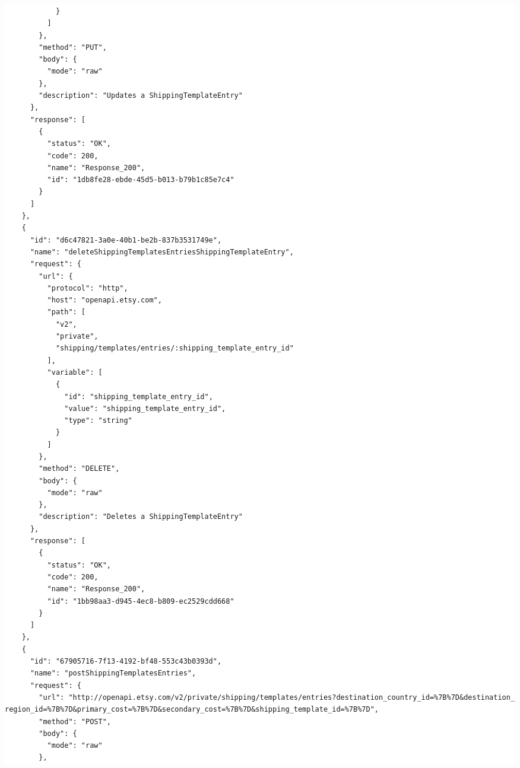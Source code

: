                 }
              ]
            },
            "method": "PUT",
            "body": {
              "mode": "raw"
            },
            "description": "Updates a ShippingTemplateEntry"
          },
          "response": [
            {
              "status": "OK",
              "code": 200,
              "name": "Response_200",
              "id": "1db8fe28-ebde-45d5-b013-b79b1c85e7c4"
            }
          ]
        },
        {
          "id": "d6c47821-3a0e-40b1-be2b-837b3531749e",
          "name": "deleteShippingTemplatesEntriesShippingTemplateEntry",
          "request": {
            "url": {
              "protocol": "http",
              "host": "openapi.etsy.com",
              "path": [
                "v2",
                "private",
                "shipping/templates/entries/:shipping_template_entry_id"
              ],
              "variable": [
                {
                  "id": "shipping_template_entry_id",
                  "value": "shipping_template_entry_id",
                  "type": "string"
                }
              ]
            },
            "method": "DELETE",
            "body": {
              "mode": "raw"
            },
            "description": "Deletes a ShippingTemplateEntry"
          },
          "response": [
            {
              "status": "OK",
              "code": 200,
              "name": "Response_200",
              "id": "1bb98aa3-d945-4ec8-b809-ec2529cdd668"
            }
          ]
        },
        {
          "id": "67905716-7f13-4192-bf48-553c43b0393d",
          "name": "postShippingTemplatesEntries",
          "request": {
            "url": "http://openapi.etsy.com/v2/private/shipping/templates/entries?destination_country_id=%7B%7D&destination_region_id=%7B%7D&primary_cost=%7B%7D&secondary_cost=%7B%7D&shipping_template_id=%7B%7D",
            "method": "POST",
            "body": {
              "mode": "raw"
            },